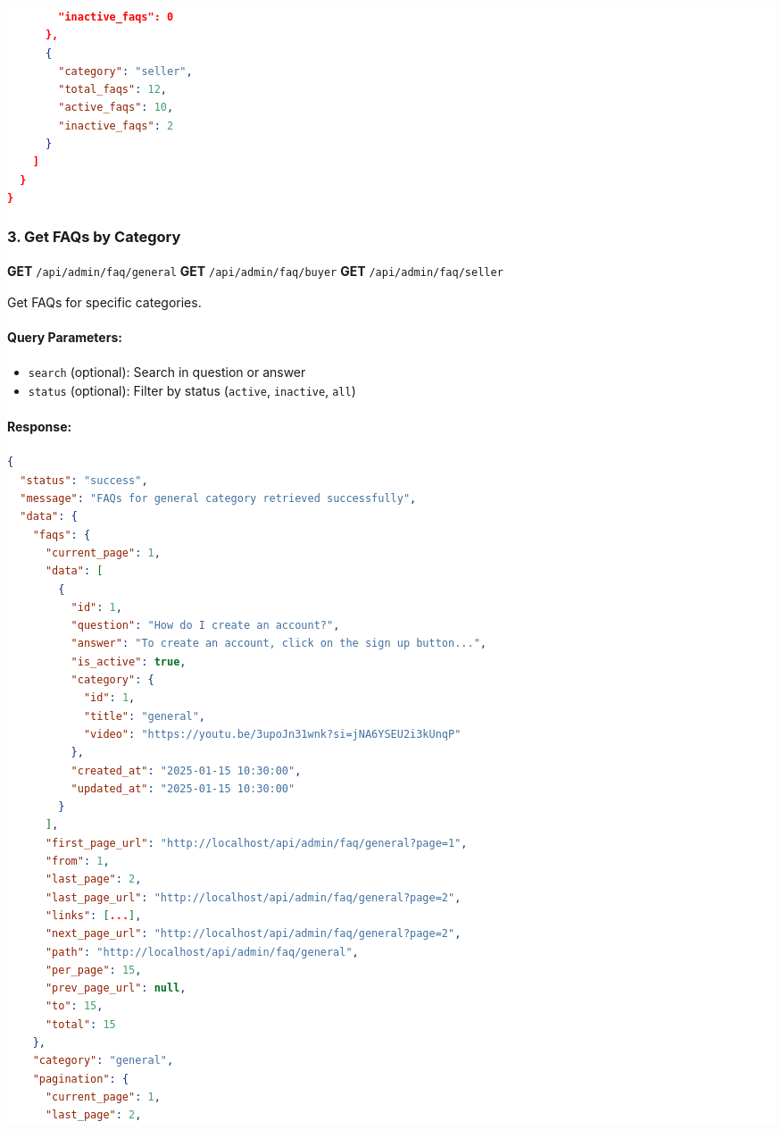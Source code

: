 ```json
        "inactive_faqs": 0
      },
      {
        "category": "seller",
        "total_faqs": 12,
        "active_faqs": 10,
        "inactive_faqs": 2
      }
    ]
  }
}
```

### 3. Get FAQs by Category

**GET** `/api/admin/faq/general`
**GET** `/api/admin/faq/buyer`
**GET** `/api/admin/faq/seller`

Get FAQs for specific categories.

#### Query Parameters:
- `search` (optional): Search in question or answer
- `status` (optional): Filter by status (`active`, `inactive`, `all`)

#### Response:
```json
{
  "status": "success",
  "message": "FAQs for general category retrieved successfully",
  "data": {
    "faqs": {
      "current_page": 1,
      "data": [
        {
          "id": 1,
          "question": "How do I create an account?",
          "answer": "To create an account, click on the sign up button...",
          "is_active": true,
          "category": {
            "id": 1,
            "title": "general",
            "video": "https://youtu.be/3upoJn31wnk?si=jNA6YSEU2i3kUnqP"
          },
          "created_at": "2025-01-15 10:30:00",
          "updated_at": "2025-01-15 10:30:00"
        }
      ],
      "first_page_url": "http://localhost/api/admin/faq/general?page=1",
      "from": 1,
      "last_page": 2,
      "last_page_url": "http://localhost/api/admin/faq/general?page=2",
      "links": [...],
      "next_page_url": "http://localhost/api/admin/faq/general?page=2",
      "path": "http://localhost/api/admin/faq/general",
      "per_page": 15,
      "prev_page_url": null,
      "to": 15,
      "total": 15
    },
    "category": "general",
    "pagination": {
      "current_page": 1,
      "last_page": 2,
```